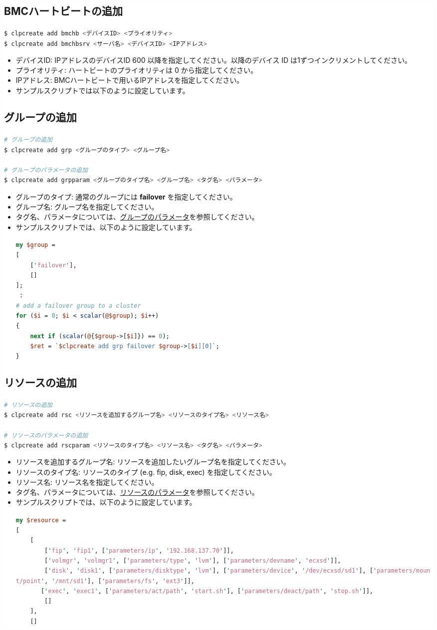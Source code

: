 ## BMCハートビートの追加
```bash
$ clpcreate add bmchb <デバイスID> <プライオリティ>
$ clpcreate add bmchbsrv <サーバ名> <デバイスID> <IPアドレス>
```
- デバイスID: IPアドレスのデバイスID 600 以降を指定してください。以降のデバイス ID は1ずつインクリメントしてください。
- プライオリティ: ハートビートのプライオリティは 0 から指定してください。
- IPアドレス: BMCハートビートで用いるIPアドレスを指定してください。
- サンプルスクリプトでは以下のように設定しています。

## グループの追加
```bash
# グループの追加
$ clpcreate add grp <グループのタイプ> <グループ名>

# グループのパラメータの追加
$ clpcreate add grpparam <グループのタイプ名> <グループ名> <タグ名> <パラメータ>
```
- グループのタイプ: 通常のグループには **failover** を指定してください。
- グループ名: グループ名を指定してください。
- タグ名、パラメータについては、[グループのパラメータ](#グループのパラメータ)を参照してください。
- サンプルスクリプトでは、以下のように設定しています。
  ```perl
  my $group =
  [
      ['failover'],
      []
  ];
   :
  # add a failover group to a cluster
  for ($i = 0; $i < scalar(@$group); $i++)
  {
      next if (scalar(@{$group->[$i]}) == 0);
      $ret = `$clpcreate add grp failover $group->[$i][0]`;
  }
  ```

## リソースの追加
```bash
# リソースの追加
$ clpcreate add rsc <リソースを追加するグループ名> <リソースのタイプ名> <リソース名>

# リソースのパラメータの追加
$ clpcreate add rscparam <リソースのタイプ名> <リソース名> <タグ名> <パラメータ>
```
- リソースを追加するグループ名: リソースを追加したいグループ名を指定してください。
- リソースのタイプ名: リソースのタイプ (e.g. fip, disk, exec) を指定してください。
- リソース名: リソース名を指定してください。
- タグ名、パラメータについては、[リソースのパラメータ](#リソースのパラメータ)を参照してください。
- サンプルスクリプトでは、以下のように設定しています。
  ```perl
  my $resource =
  [
      [
          ['fip', 'fip1', ['parameters/ip', '192.168.137.70']],
          ['volmgr', 'volmgr1', ['parameters/type', 'lvm'], ['parameters/devname', 'ecxsd']],
          ['disk', 'disk1', ['parameters/disktype', 'lvm'], ['parameters/device', '/dev/ecxsd/sd1'], ['parameters/mount/point', '/mnt/sd1'], ['parameters/fs', 'ext3']],
         ['exec', 'exec1', ['parameters/act/path', 'start.sh'], ['parameters/deact/path', 'stop.sh']],
          []
      ],
      []
  ```